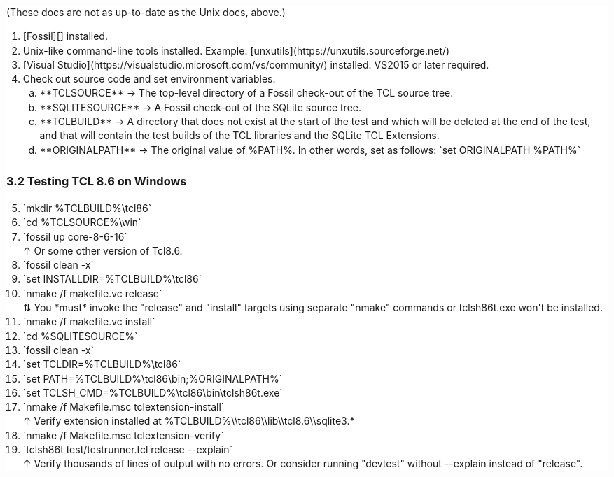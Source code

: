 (These docs are not as up-to-date as the Unix docs, above.)

<ol type="1">
<li value="1">
    [Fossil][] installed.
<li>
    Unix-like command-line tools installed.  Example:
    [unxutils](https://unxutils.sourceforge.net/)
<li> [Visual Studio](https://visualstudio.microsoft.com/vs/community/)
     installed.  VS2015 or later required.
<li> Check out source code and set environment variables.
   <ol type="a">
   <li> **TCLSOURCE** &rarr;
    The top-level directory of a Fossil check-out of the TCL source tree.
   <li> **SQLITESOURCE** &rarr;
    A Fossil check-out of the SQLite source tree.
   <li> **TCLBUILD** &rarr;
    A directory that does not exist at the start of the test and which
    will be deleted at the end of the test, and that will contain the
    test builds of the TCL libraries and the SQLite TCL Extensions.
    <li> **ORIGINALPATH** &rarr;
    The original value of %PATH%.  In other words, set as follows:
    `set ORIGINALPATH %PATH%`
   </ol>
</ol>

### 3.2 Testing TCL 8.6 on Windows

<ol type="1">
<li value="5">  `mkdir %TCLBUILD%\tcl86`
<li>  `cd %TCLSOURCE%\win`
<li>  `fossil up core-8-6-16` <br>
      &uarr; Or some other version of Tcl8.6.
<li>  `fossil clean -x`
<li>  `set INSTALLDIR=%TCLBUILD%\tcl86`
<li>  `nmake /f makefile.vc release` <br>
      &udarr; You *must* invoke the "release" and "install" targets
      using separate "nmake" commands or tclsh86t.exe won't be
      installed.
<li>  `nmake /f makefile.vc install`
<li> `cd %SQLITESOURCE%`
<li> `fossil clean -x`
<li> `set TCLDIR=%TCLBUILD%\tcl86`
<li> `set PATH=%TCLBUILD%\tcl86\bin;%ORIGINALPATH%`
<li> `set TCLSH_CMD=%TCLBUILD%\tcl86\bin\tclsh86t.exe`
<li> `nmake /f Makefile.msc tclextension-install` <br>
     &uarr; Verify extension installed at %TCLBUILD%\\tcl86\\lib\\tcl8.6\\sqlite3.*
<li> `nmake /f Makefile.msc tclextension-verify`
<li>`tclsh86t test/testrunner.tcl release --explain` <br>
     &uarr; Verify thousands of lines of output with no errors.  Or
     consider running "devtest" without --explain instead of "release".
</ol>


[Fossil]: https://fossil-scm.org/home
[tcl-fossil]: https://core.tcl-lang.org/tcl